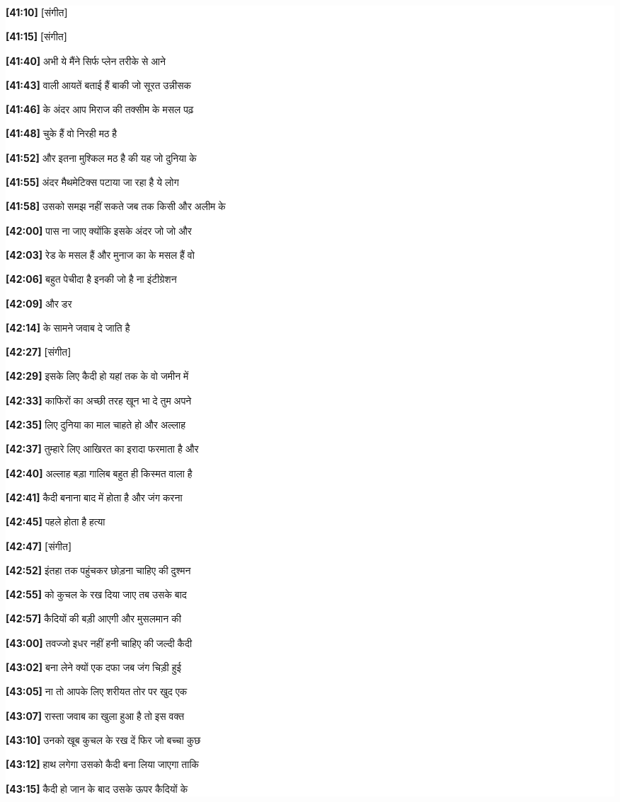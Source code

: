 **[41:10]** [संगीत]

**[41:15]** [संगीत]

**[41:40]** अभी ये मैंने सिर्फ प्लेन तरीके से आने

**[41:43]** वाली आयतें बताई हैं बाकी जो सूरत उन्नीसक

**[41:46]** के अंदर आप मिराज की तक्सीम के मसल पढ़

**[41:48]** चुके हैं वो निरही मठ है

**[41:52]** और इतना मुश्किल मठ है की यह जो दुनिया के

**[41:55]** अंदर मैथमेटिक्स पटाया जा रहा है ये लोग

**[41:58]** उसको समझ नहीं सकते जब तक किसी और अलीम के

**[42:00]** पास ना जाए क्योंकि इसके अंदर जो जो और

**[42:03]** रेड के मसल हैं और मुनाज का के मसल हैं वो

**[42:06]** बहुत पेचीदा है इनकी जो है ना इंटीग्रेशन

**[42:09]** और डर

**[42:14]** के सामने जवाब दे जाति है

**[42:27]** [संगीत]

**[42:29]** इसके लिए कैदी हो यहां तक के वो जमीन में

**[42:33]** काफिरों का अच्छी तरह खून भा दे तुम अपने

**[42:35]** लिए दुनिया का माल चाहते हो और अल्लाह

**[42:37]** तुम्हारे लिए आखिरत का इरादा फरमाता है और

**[42:40]** अल्लाह बड़ा गालिब बहुत ही किस्मत वाला है

**[42:41]** कैदी बनाना बाद में होता है और जंग करना

**[42:45]** पहले होता है हत्या

**[42:47]** [संगीत]

**[42:52]** इंतहा तक पहुंचकर छोड़ना चाहिए की दुश्मन

**[42:55]** को कुचल के रख दिया जाए तब उसके बाद

**[42:57]** कैदियों की बड़ी आएगी और मुसलमान की

**[43:00]** तवज्जो इधर नहीं हनी चाहिए की जल्दी कैदी

**[43:02]** बना लेने क्यों एक दफा जब जंग चिड़ी हुई

**[43:05]** ना तो आपके लिए शरीयत तोर पर खुद एक

**[43:07]** रास्ता जवाब का खुला हुआ है तो इस वक्त

**[43:10]** उनको खूब कुचल के रख दें फिर जो बच्चा कुछ

**[43:12]** हाथ लगेगा उसको कैदी बना लिया जाएगा ताकि

**[43:15]** कैदी हो जान के बाद उसके ऊपर कैदियों के
